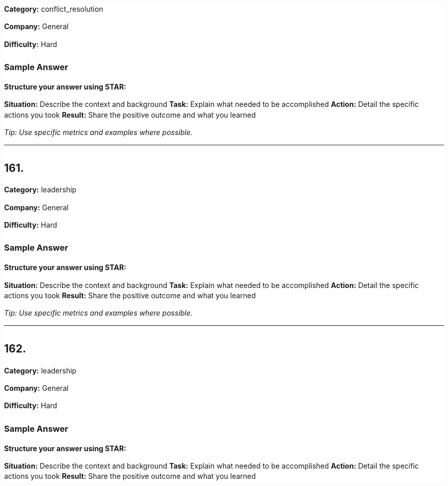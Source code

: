 **Category:** conflict_resolution

**Company:** General

**Difficulty:** Hard

### Sample Answer

**Structure your answer using STAR:**

**Situation:** Describe the context and background
**Task:** Explain what needed to be accomplished
**Action:** Detail the specific actions you took
**Result:** Share the positive outcome and what you learned

*Tip: Use specific metrics and examples where possible.*

---


## 161. 

**Category:** leadership

**Company:** General

**Difficulty:** Hard

### Sample Answer

**Structure your answer using STAR:**

**Situation:** Describe the context and background
**Task:** Explain what needed to be accomplished
**Action:** Detail the specific actions you took
**Result:** Share the positive outcome and what you learned

*Tip: Use specific metrics and examples where possible.*

---


## 162. 

**Category:** leadership

**Company:** General

**Difficulty:** Hard

### Sample Answer

**Structure your answer using STAR:**

**Situation:** Describe the context and background
**Task:** Explain what needed to be accomplished
**Action:** Detail the specific actions you took
**Result:** Share the positive outcome and what you learned
